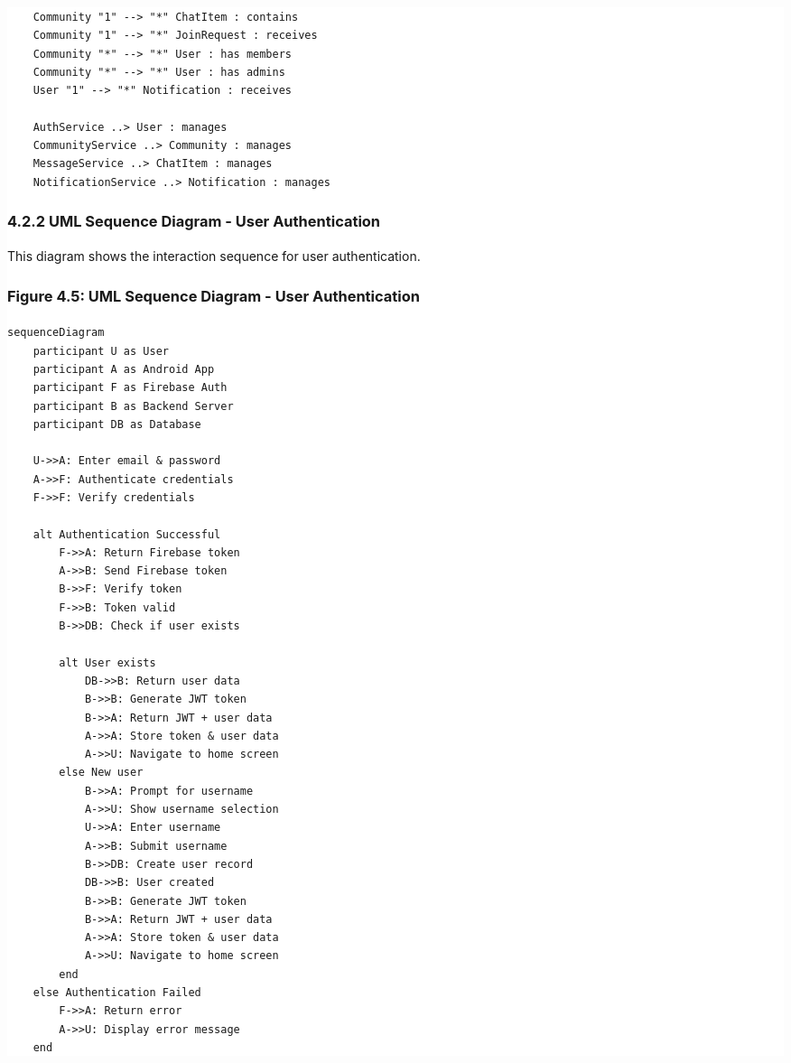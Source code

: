 ```mermaid
    Community "1" --> "*" ChatItem : contains
    Community "1" --> "*" JoinRequest : receives
    Community "*" --> "*" User : has members
    Community "*" --> "*" User : has admins
    User "1" --> "*" Notification : receives
    
    AuthService ..> User : manages
    CommunityService ..> Community : manages
    MessageService ..> ChatItem : manages
    NotificationService ..> Notification : manages
```

### 4.2.2 UML Sequence Diagram - User Authentication

This diagram shows the interaction sequence for user authentication.

### Figure 4.5: UML Sequence Diagram - User Authentication

```mermaid
sequenceDiagram
    participant U as User
    participant A as Android App
    participant F as Firebase Auth
    participant B as Backend Server
    participant DB as Database
    
    U->>A: Enter email & password
    A->>F: Authenticate credentials
    F->>F: Verify credentials
    
    alt Authentication Successful
        F->>A: Return Firebase token
        A->>B: Send Firebase token
        B->>F: Verify token
        F->>B: Token valid
        B->>DB: Check if user exists
        
        alt User exists
            DB->>B: Return user data
            B->>B: Generate JWT token
            B->>A: Return JWT + user data
            A->>A: Store token & user data
            A->>U: Navigate to home screen
        else New user
            B->>A: Prompt for username
            A->>U: Show username selection
            U->>A: Enter username
            A->>B: Submit username
            B->>DB: Create user record
            DB->>B: User created
            B->>B: Generate JWT token
            B->>A: Return JWT + user data
            A->>A: Store token & user data
            A->>U: Navigate to home screen
        end
    else Authentication Failed
        F->>A: Return error
        A->>U: Display error message
    end
```

